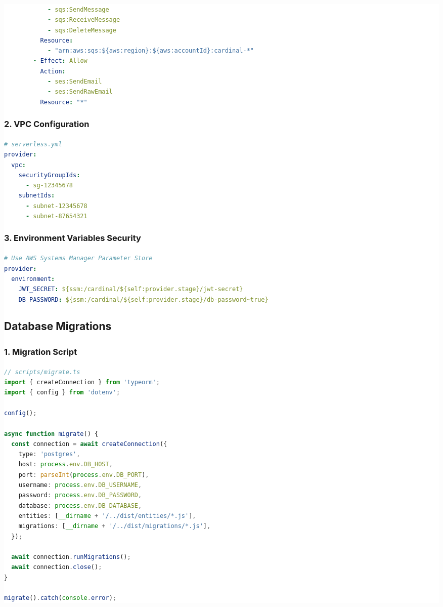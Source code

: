 ```yaml
            - sqs:SendMessage
            - sqs:ReceiveMessage
            - sqs:DeleteMessage
          Resource: 
            - "arn:aws:sqs:${aws:region}:${aws:accountId}:cardinal-*"
        - Effect: Allow
          Action:
            - ses:SendEmail
            - ses:SendRawEmail
          Resource: "*"
```

### 2. VPC Configuration

```yaml
# serverless.yml
provider:
  vpc:
    securityGroupIds:
      - sg-12345678
    subnetIds:
      - subnet-12345678
      - subnet-87654321
```

### 3. Environment Variables Security

```yaml
# Use AWS Systems Manager Parameter Store
provider:
  environment:
    JWT_SECRET: ${ssm:/cardinal/${self:provider.stage}/jwt-secret}
    DB_PASSWORD: ${ssm:/cardinal/${self:provider.stage}/db-password~true}
```

## Database Migrations

### 1. Migration Script

```typescript
// scripts/migrate.ts
import { createConnection } from 'typeorm';
import { config } from 'dotenv';

config();

async function migrate() {
  const connection = await createConnection({
    type: 'postgres',
    host: process.env.DB_HOST,
    port: parseInt(process.env.DB_PORT),
    username: process.env.DB_USERNAME,
    password: process.env.DB_PASSWORD,
    database: process.env.DB_DATABASE,
    entities: [__dirname + '/../dist/entities/*.js'],
    migrations: [__dirname + '/../dist/migrations/*.js'],
  });

  await connection.runMigrations();
  await connection.close();
}

migrate().catch(console.error);
```
